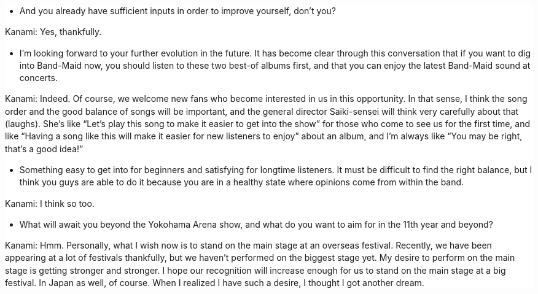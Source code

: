- And you already have sufficient inputs in order to improve yourself, don’t you?

Kanami: Yes, thankfully.

- I’m looking forward to your further evolution in the future. It has become clear through this conversation that if you want to dig into Band-Maid now, you should listen to these two best-of albums first, and that you can enjoy the latest Band-Maid sound at concerts.

Kanami: Indeed. Of course, we welcome new fans who become interested in us in this opportunity. In that sense, I think the song order and the good balance of songs will be important, and the general director Saiki-sensei will think very carefully about that (laughs). She’s like “Let’s play this song to make it easier to get into the show” for those who come to see us for the first time, and like “Having a song like this will make it easier for new listeners to enjoy” about an album, and I’m always like “You may be right, that’s a good idea!”

- Something easy to get into for beginners and satisfying for longtime listeners. It must be difficult to find the right balance, but I think you guys are able to do it because you are in a healthy state where opinions come from within the band.

Kanami: I think so too.

- What will await you beyond the Yokohama Arena show, and what do you want to aim for in the 11th year and beyond?

Kanami: Hmm. Personally, what I wish now is to stand on the main stage at an overseas festival. Recently, we have been appearing at a lot of festivals thankfully, but we haven’t performed on the biggest stage yet. My desire to perform on the main stage is getting stronger and stronger. I hope our recognition will increase enough for us to stand on the main stage at a big festival. In Japan as well, of course. When I realized I have such a desire, I thought I got another dream.
